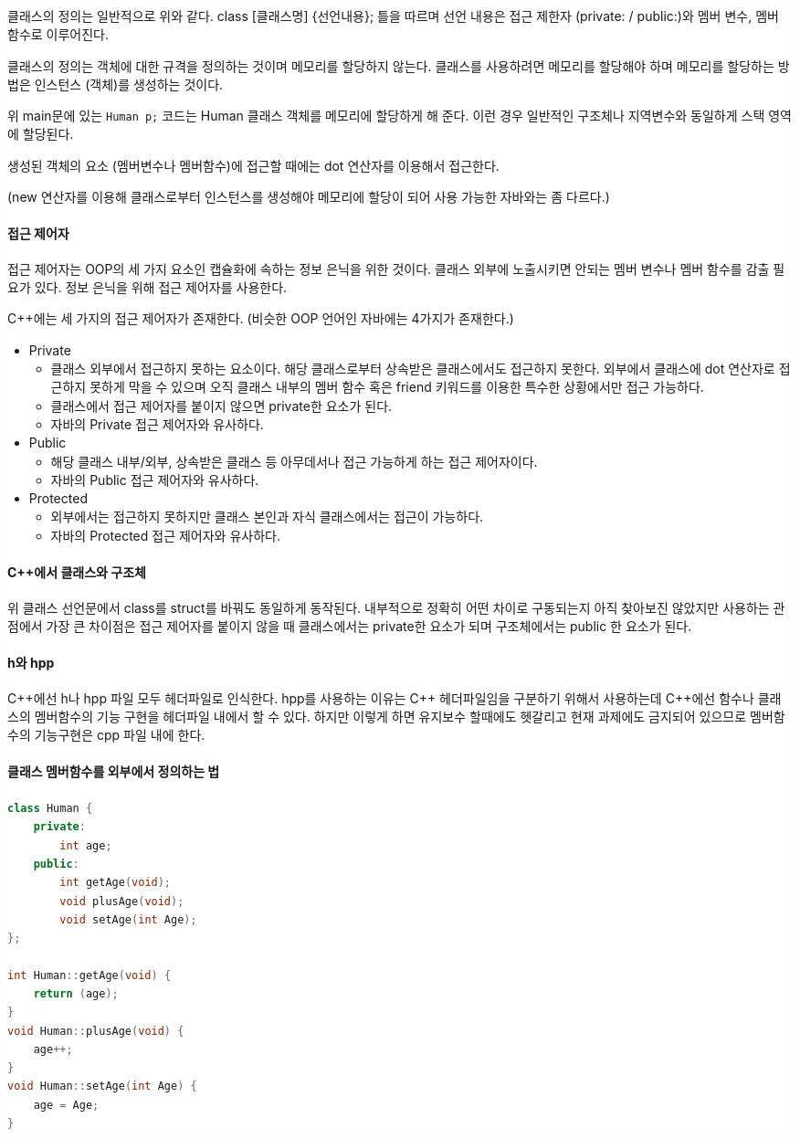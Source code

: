 클래스의 정의는 일반적으로 위와 같다. class [클래스명] {선언내용}; 틀을 따르며 선언 내용은 접근 제한자 (private: / public:)와 멤버 변수, 멤버 함수로 이루어진다.

클래스의 정의는 객체에 대한 규격을 정의하는 것이며 메모리를 할당하지 않는다. 클래스를 사용하려면 메모리를 할당해야 하며 메모리를 할당하는 방법은 인스턴스 (객체)를 생성하는 것이다.

위 main문에 있는 `Human p;` 코드는 Human 클래스 객체를 메모리에 할당하게 해 준다. 이런 경우 일반적인 구조체나 지역변수와 동일하게 스택 영역에 할당된다.

생성된 객체의 요소 (멤버변수나 멤버함수)에 접근할 때에는 dot 연산자를 이용해서 접근한다.

(new 연산자를 이용해 클래스로부터 인스턴스를 생성해야 메모리에 할당이 되어 사용 가능한 자바와는 좀 다르다.)

#### 접근 제어자

접근 제어자는 OOP의 세 가지 요소인 캡슐화에 속하는 정보 은닉을 위한 것이다. 클래스 외부에 노출시키면 안되는 멤버 변수나 멤버 함수를 감출 필요가 있다. 정보 은닉을 위해 접근 제어자를 사용한다.

C++에는 세 가지의 접근 제어자가 존재한다. (비슷한 OOP 언어인 자바에는 4가지가 존재한다.)

- Private
  - 클래스 외부에서 접근하지 못하는 요소이다. 해당 클래스로부터 상속받은 클래스에서도 접근하지 못한다. 외부에서 클래스에 dot 연산자로 접근하지 못하게 막을 수 있으며 오직 클래스 내부의 멤버 함수 혹은 friend 키워드를 이용한 특수한 상황에서만 접근 가능하다.
  - 클래스에서 접근 제어자를 붙이지 않으면 private한 요소가 된다.
  - 자바의 Private 접근 제어자와 유사하다.
- Public
  - 해당 클래스 내부/외부, 상속받은 클래스 등 아무데서나 접근 가능하게 하는 접근 제어자이다.
  - 자바의 Public 접근 제어자와 유사하다.
- Protected
  - 외부에서는 접근하지 못하지만 클래스 본인과 자식 클래스에서는 접근이 가능하다.
  - 자바의 Protected 접근 제어자와 유사하다.

#### C++에서 클래스와 구조체

위 클래스 선언문에서 class를 struct를 바꿔도 동일하게 동작된다. 내부적으로 정확히 어떤 차이로 구동되는지 아직 찾아보진 않았지만 사용하는 관점에서 가장 큰 차이점은 접근 제어자를 붙이지 않을 때 클래스에서는 private한 요소가 되며 구조체에서는 public 한 요소가 된다.

#### h와 hpp

C++에선 h나 hpp 파일 모두 헤더파일로 인식한다. hpp를 사용하는 이유는 C++ 헤더파일임을 구분하기 위해서 사용하는데 C++에선 함수나 클래스의 멤버함수의 기능 구현을 헤더파일 내에서 할 수 있다. 하지만 이렇게 하면 유지보수 할때에도 헷갈리고 현재 과제에도 금지되어 있으므로 멤버함수의 기능구현은 cpp 파일 내에 한다.

#### 클래스 멤버함수를 외부에서 정의하는 법

```c++
class Human {
	private:
		int age;
	public:
		int getAge(void);
		void plusAge(void);
		void setAge(int Age);
};

int Human::getAge(void) {
	return (age);
}
void Human::plusAge(void) {
	age++;
}
void Human::setAge(int Age) {
	age = Age;
}
```
